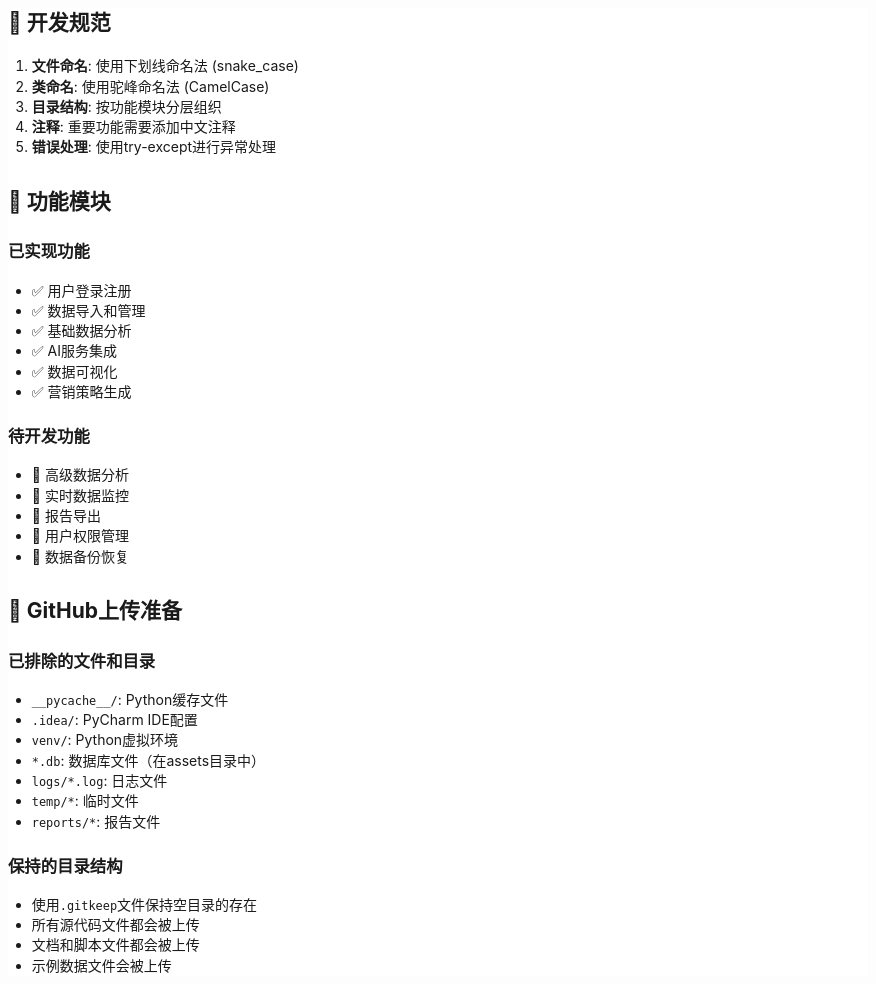 ## 📝 开发规范

1. **文件命名**: 使用下划线命名法 (snake_case)
2. **类命名**: 使用驼峰命名法 (CamelCase)
3. **目录结构**: 按功能模块分层组织
4. **注释**: 重要功能需要添加中文注释
5. **错误处理**: 使用try-except进行异常处理

## 🎯 功能模块

### 已实现功能
- ✅ 用户登录注册
- ✅ 数据导入和管理
- ✅ 基础数据分析
- ✅ AI服务集成
- ✅ 数据可视化
- ✅ 营销策略生成

### 待开发功能
- 🔄 高级数据分析
- 🔄 实时数据监控
- 🔄 报告导出
- 🔄 用户权限管理
- 🔄 数据备份恢复

## 🚀 GitHub上传准备

### 已排除的文件和目录
- `__pycache__/`: Python缓存文件
- `.idea/`: PyCharm IDE配置
- `venv/`: Python虚拟环境
- `*.db`: 数据库文件（在assets目录中）
- `logs/*.log`: 日志文件
- `temp/*`: 临时文件
- `reports/*`: 报告文件

### 保持的目录结构
- 使用`.gitkeep`文件保持空目录的存在
- 所有源代码文件都会被上传
- 文档和脚本文件都会被上传
- 示例数据文件会被上传 